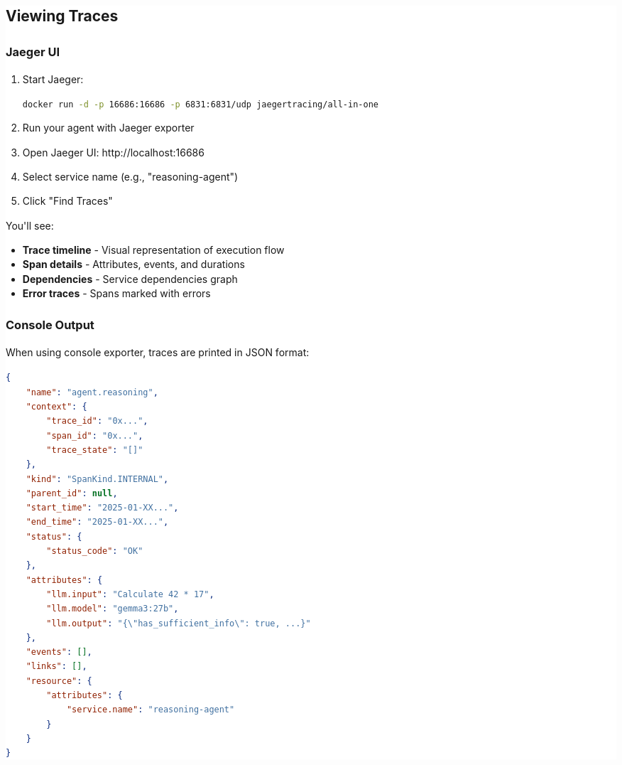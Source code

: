 ## Viewing Traces

### Jaeger UI

1. Start Jaeger:
   ```bash
   docker run -d -p 16686:16686 -p 6831:6831/udp jaegertracing/all-in-one
   ```

2. Run your agent with Jaeger exporter

3. Open Jaeger UI: http://localhost:16686

4. Select service name (e.g., "reasoning-agent")

5. Click "Find Traces"

You'll see:
- **Trace timeline** - Visual representation of execution flow
- **Span details** - Attributes, events, and durations
- **Dependencies** - Service dependencies graph
- **Error traces** - Spans marked with errors

### Console Output

When using console exporter, traces are printed in JSON format:

```json
{
    "name": "agent.reasoning",
    "context": {
        "trace_id": "0x...",
        "span_id": "0x...",
        "trace_state": "[]"
    },
    "kind": "SpanKind.INTERNAL",
    "parent_id": null,
    "start_time": "2025-01-XX...",
    "end_time": "2025-01-XX...",
    "status": {
        "status_code": "OK"
    },
    "attributes": {
        "llm.input": "Calculate 42 * 17",
        "llm.model": "gemma3:27b",
        "llm.output": "{\"has_sufficient_info\": true, ...}"
    },
    "events": [],
    "links": [],
    "resource": {
        "attributes": {
            "service.name": "reasoning-agent"
        }
    }
}
```
